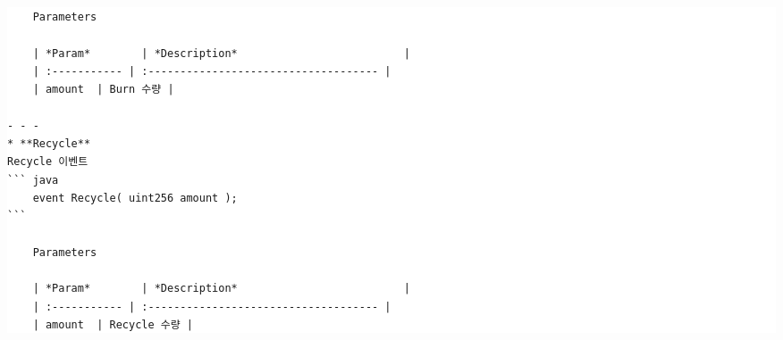         Parameters     
           
        | *Param*        | *Description*                          |
        | :----------- | :------------------------------------ |
        | amount  | Burn 수량 |      

    - - -
    * **Recycle**   
    Recycle 이벤트
    ``` java
        event Recycle( uint256 amount ); 
    ```  

        Parameters     
           
        | *Param*        | *Description*                          |
        | :----------- | :------------------------------------ |
        | amount  | Recycle 수량 |              